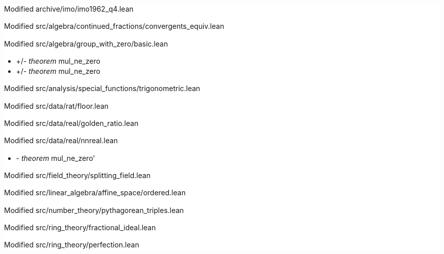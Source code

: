Modified archive/imo/imo1962_q4.lean

Modified src/algebra/continued_fractions/convergents_equiv.lean

Modified src/algebra/group_with_zero/basic.lean
- \+/\- *theorem* mul_ne_zero
- \+/\- *theorem* mul_ne_zero

Modified src/analysis/special_functions/trigonometric.lean

Modified src/data/rat/floor.lean

Modified src/data/real/golden_ratio.lean

Modified src/data/real/nnreal.lean
- \- *theorem* mul_ne_zero'

Modified src/field_theory/splitting_field.lean

Modified src/linear_algebra/affine_space/ordered.lean

Modified src/number_theory/pythagorean_triples.lean

Modified src/ring_theory/fractional_ideal.lean

Modified src/ring_theory/perfection.lean

